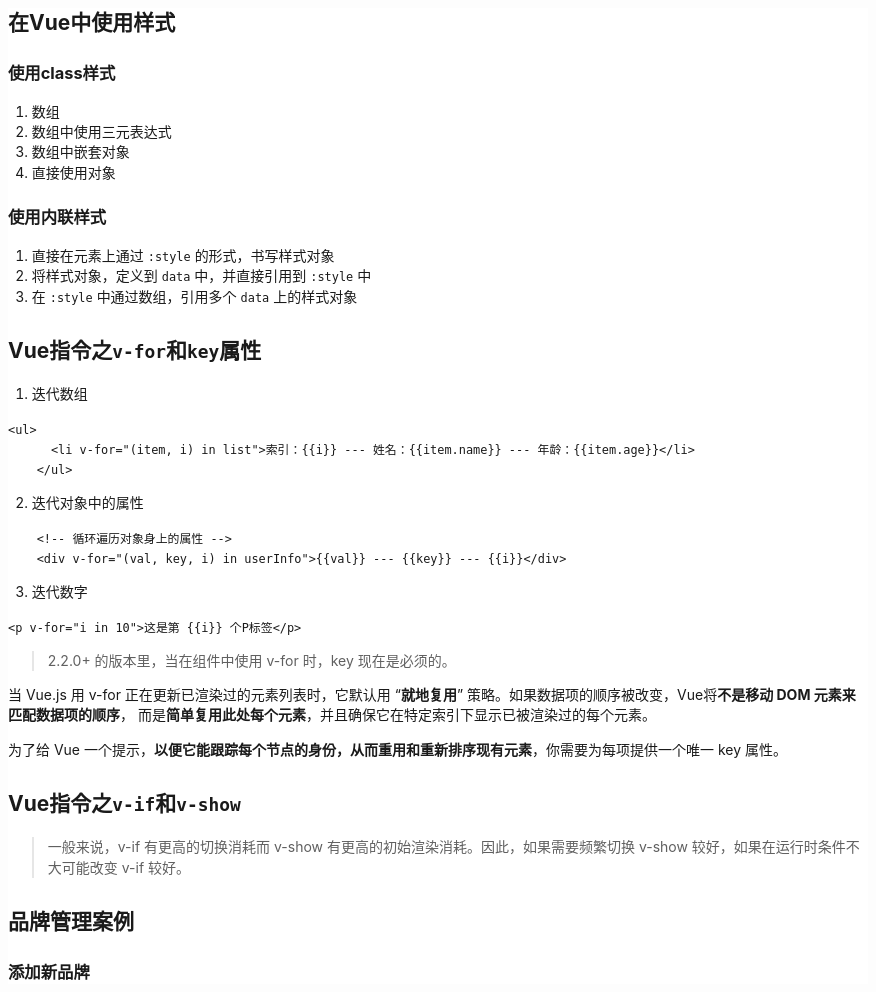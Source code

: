 


## 在Vue中使用样式

### 使用class样式
1. 数组
2. 数组中使用三元表达式
3. 数组中嵌套对象
4. 直接使用对象

### 使用内联样式
1. 直接在元素上通过 `:style` 的形式，书写样式对象
2. 将样式对象，定义到 `data` 中，并直接引用到 `:style` 中
3. 在 `:style` 中通过数组，引用多个 `data` 上的样式对象



## Vue指令之`v-for`和`key`属性
1. 迭代数组
```
<ul>
      <li v-for="(item, i) in list">索引：{{i}} --- 姓名：{{item.name}} --- 年龄：{{item.age}}</li>
    </ul>
```
2. 迭代对象中的属性
```
	<!-- 循环遍历对象身上的属性 -->
    <div v-for="(val, key, i) in userInfo">{{val}} --- {{key}} --- {{i}}</div>
```
3. 迭代数字
```
<p v-for="i in 10">这是第 {{i}} 个P标签</p>
```

> 2.2.0+ 的版本里，当在组件中使用 v-for 时，key 现在是必须的。

当 Vue.js 用 v-for 正在更新已渲染过的元素列表时，它默认用 “**就地复用**” 策略。如果数据项的顺序被改变，Vue将**不是移动 DOM 元素来匹配数据项的顺序**， 而是**简单复用此处每个元素**，并且确保它在特定索引下显示已被渲染过的每个元素。

为了给 Vue 一个提示，**以便它能跟踪每个节点的身份，从而重用和重新排序现有元素**，你需要为每项提供一个唯一 key 属性。



## Vue指令之`v-if`和`v-show`



> 一般来说，v-if 有更高的切换消耗而 v-show 有更高的初始渲染消耗。因此，如果需要频繁切换 v-show 较好，如果在运行时条件不大可能改变 v-if 较好。



## 品牌管理案例

### 添加新品牌
